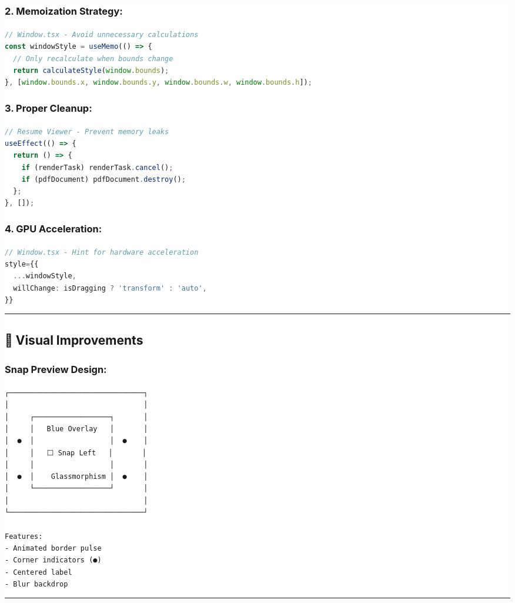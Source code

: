 ### 2. Memoization Strategy:
```typescript
// Window.tsx - Avoid unnecessary calculations
const windowStyle = useMemo(() => {
  // Only recalculate when bounds change
  return calculateStyle(window.bounds);
}, [window.bounds.x, window.bounds.y, window.bounds.w, window.bounds.h]);
```

### 3. Proper Cleanup:
```typescript
// Resume Viewer - Prevent memory leaks
useEffect(() => {
  return () => {
    if (renderTask) renderTask.cancel();
    if (pdfDocument) pdfDocument.destroy();
  };
}, []);
```

### 4. GPU Acceleration:
```typescript
// Window.tsx - Hint for hardware acceleration
style={{
  ...windowStyle,
  willChange: isDragging ? 'transform' : 'auto',
}}
```

---

## 🎨 Visual Improvements

### Snap Preview Design:
```
┌────────────────────────────────┐
│                                │
│     ┌──────────────────┐       │
│     │   Blue Overlay   │       │
│  ●  │                  │  ●    │
│     │   ⬜ Snap Left   │       │
│     │                  │       │
│  ●  │    Glassmorphism │  ●    │
│     └──────────────────┘       │
│                                │
└────────────────────────────────┘

Features:
- Animated border pulse
- Corner indicators (●)
- Centered label
- Blur backdrop
```

---